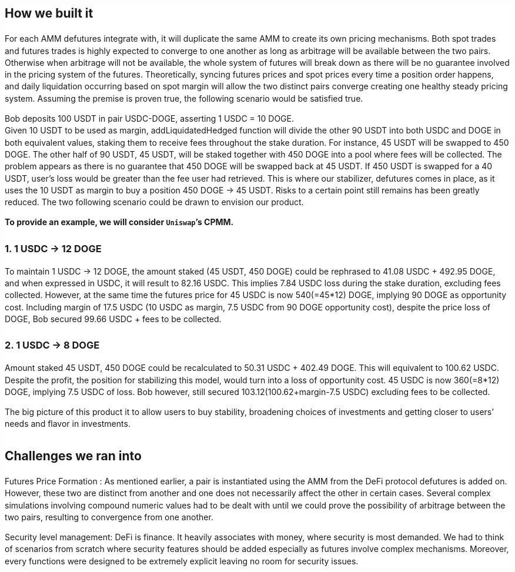 ## How we built it

For each AMM defutures integrate with, it will duplicate the same AMM to create its own pricing mechanisms. Both spot trades and futures trades is highly expected to converge to one another as long as arbitrage will be available between the two pairs. Otherwise when arbitrage will not be available, the whole system of futures will break down as there will be no guarantee involved in the pricing system of the futures. Theoretically, syncing futures prices and spot prices every time a position order happens, and daily liquidation occurring based on spot margin will allow the two distinct pairs converge creating one healthy steady pricing system. Assuming the premise is proven true, the following scenario would be satisfied true.

Bob deposits 100 USDT in pair USDC-DOGE, asserting 1 USDC = 10 DOGE.  
Given 10 USDT to be used as margin, addLiquidatedHedged function will divide the other 90 USDT into both USDC and DOGE in both equivalent values, staking them to receive fees throughout the stake duration. For instance, 45 USDT will be swapped to 450 DOGE. The other half of 90 USDT, 45 USDT, will be staked together with 450 DOGE into a pool where fees will be collected. The problem appears as there is no guarantee that 450 DOGE will be swapped back at 45 USDT. If 450 USDT is swapped for a 40 USDT, user’s loss would be greater than the fee user had retrieved. This is where our stabilizer, defutures comes in place, as it uses the 10 USDT as margin to buy a position 450 DOGE → 45 USDT. Risks to a certain point still remains has been greatly reduced. The two following scenario could be drawn to envision our product.


**To provide an example, we will consider `Uniswap`’s CPMM.**

### 1. 1 USDC → 12 DOGE
To maintain 1 USDC → 12 DOGE, the amount staked (45 USDT, 450 DOGE) could be rephrased to 41.08 USDC + 492.95 DOGE, and when expressed in USDC, it will result to 82.16 USDC. This implies 7.84 USDC loss during the stake duration, excluding fees collected. However, at the same time the futures price for 45 USDC is now 540(=45*12) DOGE, implying 90 DOGE as opportunity cost. Including margin of 17.5 USDC (10 USDC as margin, 7.5 USDC from 90 DOGE opportunity cost), despite the price loss of DOGE, Bob secured 99.66 USDC + fees to be collected.

### 2. 1 USDC → 8 DOGE 
Amount staked 45 USDT, 450 DOGE could be recalculated to 50.31 USDC + 402.49 DOGE. This will equivalent to 100.62 USDC. Despite the profit, the position for stabilizing this model, would turn into a loss of opportunity cost. 45 USDC is now 360(=8*12) DOGE, implying 7.5 USDC of loss. Bob however, still secured 103.12(100.62+margin-7.5 USDC) excluding fees to be collected.

The big picture of this product it to allow users to buy stability, broadening choices of investments and getting closer to users’ needs and flavor in investments. 

## Challenges we ran into

Futures Price Formation : As mentioned earlier, a pair is instantiated using the AMM from the DeFi protocol defutures is added on. However, these two are distinct from another and one does not necessarily affect the other in certain cases. Several complex simulations involving compound numeric values had to be dealt with until we could prove the possibility of arbitrage between the two pairs, resulting to convergence from one another.

Security level management: DeFi is finance. It heavily associates with money, where security is most demanded. We had to think of scenarios from scratch where security features should be added especially as futures involve complex mechanisms. Moreover, every functions were designed to be extremely explicit leaving no room for security issues.     
